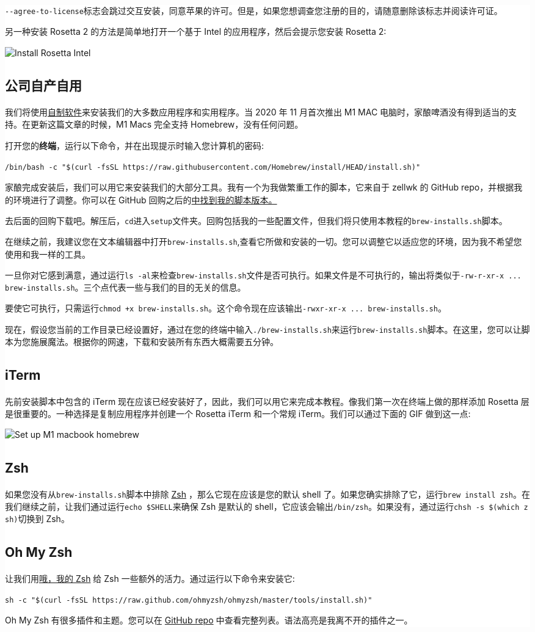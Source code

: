 `--agree-to-license`标志会跳过交互安装，同意苹果的许可。但是，如果您想调查您注册的目的，请随意删除该标志并阅读许可证。

另一种安装 Rosetta 2 的方法是简单地打开一个基于 Intel 的应用程序，然后会提示您安装 Rosetta 2:

![Install Rosetta Intel](img/6b79535e10cf9c4eab917b5a980c8c80.png)

## 公司自产自用

我们将使用[自制软件](https://brew.sh/)来安装我们的大多数应用程序和实用程序。当 2020 年 11 月首次推出 M1 MAC 电脑时，家酿啤酒没有得到适当的支持。在更新这篇文章的时候，M1 Macs 完全支持 Homebrew，没有任何问题。

打开您的**终端**，运行以下命令，并在出现提示时输入您计算机的密码:

```
/bin/bash -c "$(curl -fsSL https://raw.githubusercontent.com/Homebrew/install/HEAD/install.sh)"

```

家酿完成安装后，我们可以用它来安装我们的大部分工具。我有一个为我做繁重工作的脚本，它来自于 zellwk 的 GitHub repo，并根据我的环境进行了调整。你可以在 GitHub 回购之后的[中找到我的脚本版本。](https://github.com/CxGarcia/setup)

去后面的回购下载吧。解压后，`cd`进入`setup`文件夹。回购包括我的一些配置文件，但我们将只使用本教程的`brew-installs.sh`脚本。

在继续之前，我建议您在文本编辑器中打开`brew-installs.sh`,查看它所做和安装的一切。您可以调整它以适应您的环境，因为我不希望您使用和我一样的工具。

一旦你对它感到满意，通过运行`ls -al`来检查`brew-installs.sh`文件是否可执行。如果文件是不可执行的，输出将类似于`-rw-r-xr-x ... brew-installs.sh`。三个点代表一些与我们的目的无关的信息。

要使它可执行，只需运行`chmod +x brew-installs.sh`。这个命令现在应该输出`-rwxr-xr-x ... brew-installs.sh`。

现在，假设您当前的工作目录已经设置好，通过在您的终端中输入`./brew-installs.sh`来运行`brew-installs.sh`脚本。在这里，您可以让脚本为您施展魔法。根据你的网速，下载和安装所有东西大概需要五分钟。

## iTerm

先前安装脚本中包含的 iTerm 现在应该已经安装好了，因此，我们可以用它来完成本教程。像我们第一次在终端上做的那样添加 Rosetta 层是很重要的。一种选择是复制应用程序并创建一个 Rosetta iTerm 和一个常规 iTerm。我们可以通过下面的 GIF 做到这一点:

![Set up M1 macbook homebrew](img/90c9685b4b820b9e56632f2171a4c981.png)

## Zsh

如果您没有从`brew-installs.sh`脚本中排除 [Zsh](https://github.com/zsh-users/zsh) ，那么它现在应该是您的默认 shell 了。如果您确实排除了它，运行`brew install zsh`。在我们继续之前，让我们通过运行`echo $SHELL`来确保 Zsh 是默认的 shell，它应该会输出`/bin/zsh`。如果没有，通过运行`chsh -s $(which zsh)`切换到 Zsh。

## Oh My Zsh

让我们用[哦，我的 Zsh](https://ohmyz.sh/) 给 Zsh 一些额外的活力。通过运行以下命令来安装它:

```
sh -c "$(curl -fsSL https://raw.github.com/ohmyzsh/ohmyzsh/master/tools/install.sh)"

```

Oh My Zsh 有很多插件和主题。您可以在 [GitHub repo](https://github.com/ohmyzsh/ohmyzsh/wiki/Plugins) 中查看完整列表。语法高亮是我离不开的插件之一。
